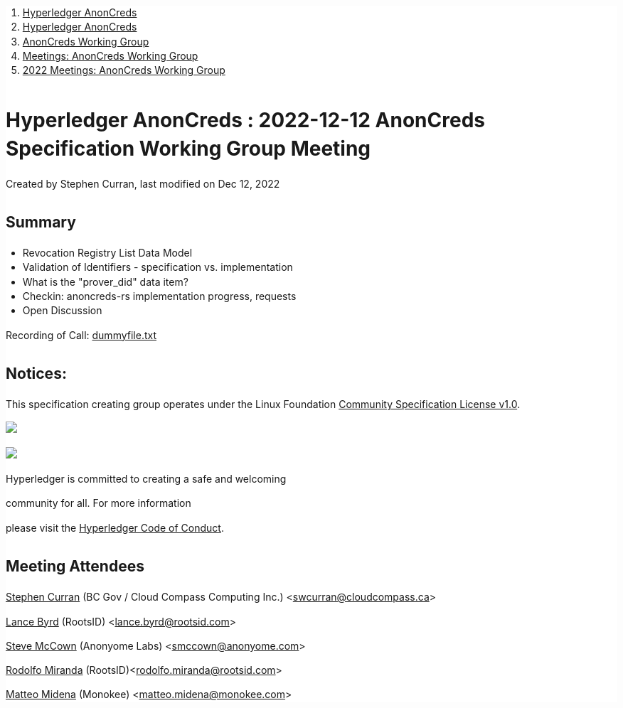 1. [Hyperledger AnonCreds](index.html)
2. [Hyperledger AnonCreds](Hyperledger-AnonCreds_20283406.html)
3. [AnonCreds Working Group](AnonCreds-Working-Group_20291468.html)
4. [Meetings: AnonCreds Working Group](20291486.html)
5. [2022 Meetings: AnonCreds Working Group](20295016.html)

# Hyperledger AnonCreds : 2022-12-12 AnonCreds Specification Working Group Meeting

Created by Stephen Curran, last modified on Dec 12, 2022

## Summary

- Revocation Registry List Data Model
- Validation of Identifiers - specification vs. implementation
- What is the "prover\_did" data item?
- Checkin: anoncreds-rs implementation progress, requests
- Open Discussion

Recording of Call: [dummyfile.txt](#)

## Notices:

This specification creating group operates under the Linux Foundation [Community Specification License v1.0](https://github.com/hyperledger/anoncreds-spec/blob/main/1._Community_Specification_License-v1.md).

![](https://wiki.hyperledger.org/download/attachments/29034696/Antitrustnotice.png?version=1&modificationDate=1581695654000&api=v2)

![](https://wiki.hyperledger.org/download/attachments/2392771/welcome.png?version=2&modificationDate=1572450107000&api=v2)

Hyperledger is committed to creating a safe and welcoming

community for all. For more information

please visit the [Hyperledger Code of Conduct](https://lf-hyperledger.atlassian.net/wiki/spaces/HYP/pages/19595281/Hyperledger+Code+of+Conduct).

## Meeting Attendees

[Stephen Curran](https://lf-hyperledger.atlassian.net/wiki/people/557058:d676f135-ecd6-465b-b7eb-f87976bf4569?ref=confluence) (BC Gov / Cloud Compass Computing Inc.) &lt;swcurran@cloudcompass.ca&gt;

[Lance Byrd](https://lf-hyperledger.atlassian.net/wiki/people/6346b13f754fb6b373b9af19?ref=confluence) (RootsID) &lt;lance.byrd@rootsid.com&gt;

[Steve McCown](https://lf-hyperledger.atlassian.net/wiki/people/712020:6a16994f-5370-4543-a732-609646e7e665?ref=confluence) (Anonyome Labs) &lt;smccown@anonyome.com&gt;

[Rodolfo Miranda](https://lf-hyperledger.atlassian.net/wiki/people/557058:a5a62b78-cc75-4d00-80c0-df455129302a?ref=confluence) (RootsID)&lt;rodolfo.miranda@rootsid.com&gt;

[Matteo Midena](https://lf-hyperledger.atlassian.net/wiki/people/712020:6d8efac9-b483-4b2e-a418-0b2e34e7aba4?ref=confluence) (Monokee) &lt;matteo.midena@monokee.com&gt;
